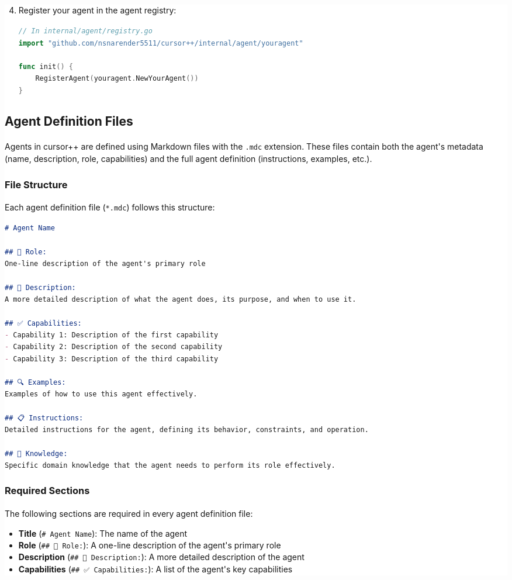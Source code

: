 4. Register your agent in the agent registry:
   ```go
   // In internal/agent/registry.go
   import "github.com/nsnarender5511/cursor++/internal/agent/youragent"

   func init() {
       RegisterAgent(youragent.NewYourAgent())
   }
   ```

## Agent Definition Files

Agents in cursor++ are defined using Markdown files with the `.mdc` extension. These files contain both the agent's metadata (name, description, role, capabilities) and the full agent definition (instructions, examples, etc.).

### File Structure

Each agent definition file (`*.mdc`) follows this structure:

```markdown
# Agent Name

## 🎯 Role: 
One-line description of the agent's primary role

## 📝 Description:
A more detailed description of what the agent does, its purpose, and when to use it.

## ✅ Capabilities:
- Capability 1: Description of the first capability
- Capability 2: Description of the second capability
- Capability 3: Description of the third capability

## 🔍 Examples:
Examples of how to use this agent effectively.

## 📋 Instructions:
Detailed instructions for the agent, defining its behavior, constraints, and operation.

## 🧠 Knowledge:
Specific domain knowledge that the agent needs to perform its role effectively.
```

### Required Sections

The following sections are required in every agent definition file:

- **Title** (`# Agent Name`): The name of the agent
- **Role** (`## 🎯 Role:`): A one-line description of the agent's primary role
- **Description** (`## 📝 Description:`): A more detailed description of the agent
- **Capabilities** (`## ✅ Capabilities:`): A list of the agent's key capabilities
